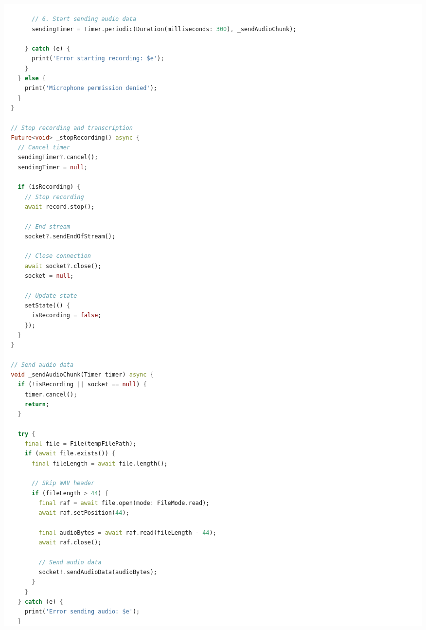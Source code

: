 ```dart
        
        // 6. Start sending audio data
        sendingTimer = Timer.periodic(Duration(milliseconds: 300), _sendAudioChunk);
        
      } catch (e) {
        print('Error starting recording: $e');
      }
    } else {
      print('Microphone permission denied');
    }
  }
  
  // Stop recording and transcription
  Future<void> _stopRecording() async {
    // Cancel timer
    sendingTimer?.cancel();
    sendingTimer = null;
    
    if (isRecording) {
      // Stop recording
      await record.stop();
      
      // End stream
      socket?.sendEndOfStream();
      
      // Close connection
      await socket?.close();
      socket = null;
      
      // Update state
      setState(() {
        isRecording = false;
      });
    }
  }
  
  // Send audio data
  void _sendAudioChunk(Timer timer) async {
    if (!isRecording || socket == null) {
      timer.cancel();
      return;
    }
    
    try {
      final file = File(tempFilePath);
      if (await file.exists()) {
        final fileLength = await file.length();
        
        // Skip WAV header
        if (fileLength > 44) {
          final raf = await file.open(mode: FileMode.read);
          await raf.setPosition(44);
          
          final audioBytes = await raf.read(fileLength - 44);
          await raf.close();
          
          // Send audio data
          socket!.sendAudioData(audioBytes);
        }
      }
    } catch (e) {
      print('Error sending audio: $e');
    }
```